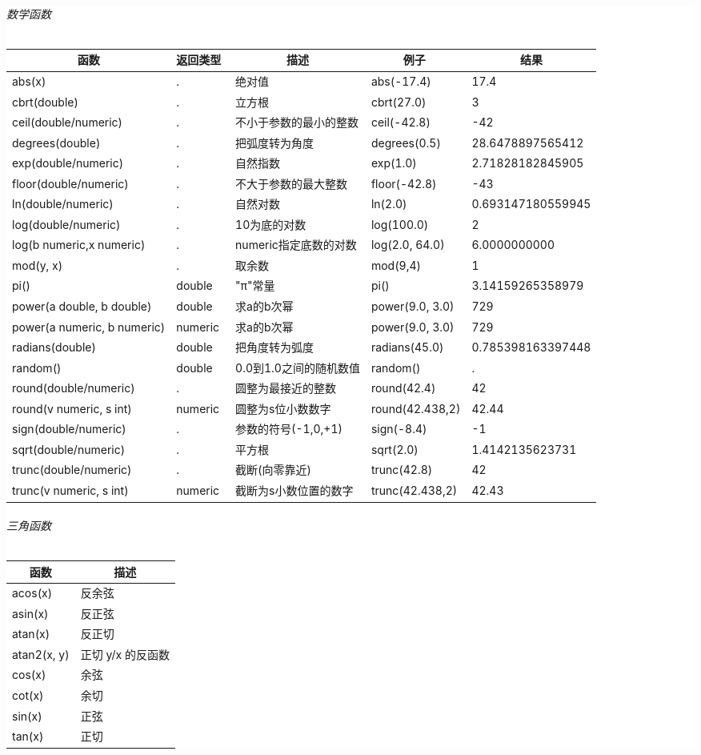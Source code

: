###### 数学函数

| 函数 | 返回类型  | 描述 | 例子  | 结果 |
| --- | --- | --- | --- | --- |
| abs(x) | .  | 绝对值 | abs(-17.4) | 17.4 |
| cbrt(double) | .  | 立方根 | cbrt(27.0) | 3 |
| ceil(double/numeric) | .  | 不小于参数的最小的整数 | ceil(-42.8) | -42 |
| degrees(double)  | .  | 把弧度转为角度 | degrees(0.5) | 28.6478897565412 |
| exp(double/numeric) | .  | 自然指数 | exp(1.0) | 2.71828182845905 |
| floor(double/numeric) | .  | 不大于参数的最大整数 | floor(-42.8) | -43 |
| ln(double/numeric) | .  | 自然对数 | ln(2.0) | 0.693147180559945 |
| log(double/numeric) | .  | 10为底的对数 | log(100.0) | 2 |
| log(b numeric,x numeric) | .  | numeric指定底数的对数 | log(2.0, 64.0) | 6.0000000000 |
| mod(y, x) | .  | 取余数 | mod(9,4) | 1 |
| pi()  | double | "π"常量 | pi()  | 3.14159265358979 |
| power(a double, b double) | double | 求a的b次幂 | power(9.0, 3.0) | 729 |
| power(a numeric, b numeric) | numeric | 求a的b次幂 | power(9.0, 3.0) | 729 |
| radians(double) | double | 把角度转为弧度 | radians(45.0) | 0.785398163397448 |
| random() | double | 0.0到1.0之间的随机数值 | random() | .  |
| round(double/numeric) | .  | 圆整为最接近的整数 | round(42.4) | 42 |
| round(v numeric, s int) | numeric | 圆整为s位小数数字 | round(42.438,2) | 42.44 |
| sign(double/numeric) | .  | 参数的符号(-1,0,+1)  | sign(-8.4) | -1 |
| sqrt(double/numeric) | .  | 平方根 | sqrt(2.0) | 1.4142135623731 |
| trunc(double/numeric) | .  | 截断(向零靠近) | trunc(42.8) | 42 |
| trunc(v numeric, s int) | numeric | 截断为s小数位置的数字 | trunc(42.438,2) | 42.43 |

###### 三角函数

| 函数 | 描述 |
| --- | --- |
| acos(x) | 反余弦 |
| asin(x) | 反正弦 |
| atan(x) | 反正切 |
| atan2(x, y) | 正切 y/x 的反函数 |
| cos(x) | 余弦 |
| cot(x) | 余切 |
| sin(x) | 正弦 |
| tan(x) | 正切 |
